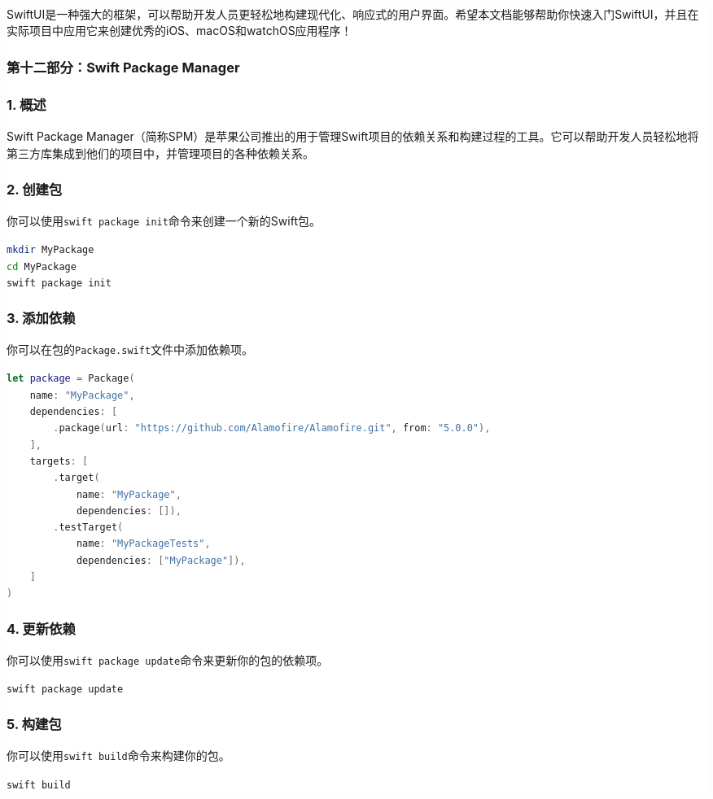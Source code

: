SwiftUI是一种强大的框架，可以帮助开发人员更轻松地构建现代化、响应式的用户界面。希望本文档能够帮助你快速入门SwiftUI，并且在实际项目中应用它来创建优秀的iOS、macOS和watchOS应用程序！

### 第十二部分：Swift Package Manager

### 1. 概述

Swift Package Manager（简称SPM）是苹果公司推出的用于管理Swift项目的依赖关系和构建过程的工具。它可以帮助开发人员轻松地将第三方库集成到他们的项目中，并管理项目的各种依赖关系。

### 2. 创建包

你可以使用`swift package init`命令来创建一个新的Swift包。

```bash
mkdir MyPackage
cd MyPackage
swift package init
```

### 3. 添加依赖

你可以在包的`Package.swift`文件中添加依赖项。

```swift
let package = Package(
    name: "MyPackage",
    dependencies: [
        .package(url: "https://github.com/Alamofire/Alamofire.git", from: "5.0.0"),
    ],
    targets: [
        .target(
            name: "MyPackage",
            dependencies: []),
        .testTarget(
            name: "MyPackageTests",
            dependencies: ["MyPackage"]),
    ]
)
```

### 4. 更新依赖

你可以使用`swift package update`命令来更新你的包的依赖项。

```bash
swift package update
```

### 5. 构建包

你可以使用`swift build`命令来构建你的包。

```bash
swift build
```
